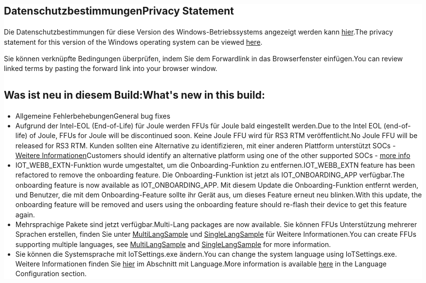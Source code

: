 ## <a name="privacy-statement"></a><span data-ttu-id="12ea0-113">Datenschutzbestimmungen</span><span class="sxs-lookup"><span data-stu-id="12ea0-113">Privacy Statement</span></span>
<span data-ttu-id="12ea0-114">Die Datenschutzbestimmungen für diese Version des Windows-Betriebssystems angezeigt werden kann [hier](http://go.microsoft.com/fwlink/?LinkId=506737).</span><span class="sxs-lookup"><span data-stu-id="12ea0-114">The privacy statement for this version of the Windows operating system can be viewed [here](http://go.microsoft.com/fwlink/?LinkId=506737).</span></span>

<span data-ttu-id="12ea0-115">Sie können verknüpfte Bedingungen überprüfen, indem Sie dem Forwardlink in das Browserfenster einfügen.</span><span class="sxs-lookup"><span data-stu-id="12ea0-115">You can review linked terms by pasting the forward link into your browser window.</span></span>

## <a name="whats-new-in-this-build"></a><span data-ttu-id="12ea0-116">Was ist neu in diesem Build:</span><span class="sxs-lookup"><span data-stu-id="12ea0-116">What's new in this build:</span></span> 
* <span data-ttu-id="12ea0-117">Allgemeine Fehlerbehebungen</span><span class="sxs-lookup"><span data-stu-id="12ea0-117">General bug fixes</span></span> 
* <span data-ttu-id="12ea0-118">Aufgrund der Intel-EOL (End-of-Life) für Joule werden FFUs für Joule bald eingestellt werden.</span><span class="sxs-lookup"><span data-stu-id="12ea0-118">Due to the Intel EOL (end-of-life) of Joule, FFUs for Joule will be discontinued soon.</span></span> <span data-ttu-id="12ea0-119">Keine Joule FFU wird für RS3 RTM veröffentlicht.</span><span class="sxs-lookup"><span data-stu-id="12ea0-119">No Joule FFU will be released for RS3 RTM.</span></span> <span data-ttu-id="12ea0-120">Kunden sollten eine Alternative zu identifizieren, mit einer anderen Plattform unterstützt SOCs - [Weitere Informationen](../../learn-about-hardware/SoCsAndCustomBoards.md)</span><span class="sxs-lookup"><span data-stu-id="12ea0-120">Customers should identify an alternative platform using one of the other supported SOCs - [more info](../../learn-about-hardware/SoCsAndCustomBoards.md)</span></span>
* <span data-ttu-id="12ea0-121">IOT_WEBB_EXTN-Funktion wurde umgestaltet, um die Onboarding-Funktion zu entfernen.</span><span class="sxs-lookup"><span data-stu-id="12ea0-121">IOT_WEBB_EXTN feature has been refactored to remove the onboarding feature.</span></span> <span data-ttu-id="12ea0-122">Die Onboarding-Funktion ist jetzt als IOT_ONBOARDING_APP verfügbar.</span><span class="sxs-lookup"><span data-stu-id="12ea0-122">The onboarding feature is now available as IOT_ONBOARDING_APP.</span></span>
<span data-ttu-id="12ea0-123">Mit diesem Update die Onboarding-Funktion entfernt werden, und Benutzer, die mit dem Onboarding-Feature sollte ihr Gerät aus, um dieses Feature erneut neu blinken.</span><span class="sxs-lookup"><span data-stu-id="12ea0-123">With this update, the onboarding feature will be removed and users using the onboarding feature should re-flash their device to get this feature again.</span></span>
* <span data-ttu-id="12ea0-124">Mehrsprachige Pakete sind jetzt verfügbar.</span><span class="sxs-lookup"><span data-stu-id="12ea0-124">Multi-Lang packages are now available.</span></span> <span data-ttu-id="12ea0-125">Sie können FFUs Unterstützung mehrerer Sprachen erstellen, finden Sie unter [MultiLangSample](https://github.com/ms-iot/iot-adk-addonkit/tree/16299/Source-arm/Products/MultiLangSample) und [SingleLangSample](https://github.com/ms-iot/iot-adk-addonkit/tree/16299/Source-arm/Products/SingleLangSample) für Weitere Informationen.</span><span class="sxs-lookup"><span data-stu-id="12ea0-125">You can create FFUs supporting multiple languages, see [MultiLangSample](https://github.com/ms-iot/iot-adk-addonkit/tree/16299/Source-arm/Products/MultiLangSample) and [SingleLangSample](https://github.com/ms-iot/iot-adk-addonkit/tree/16299/Source-arm/Products/SingleLangSample) for more information.</span></span>
* <span data-ttu-id="12ea0-126">Sie können die Systemsprache mit IoTSettings.exe ändern.</span><span class="sxs-lookup"><span data-stu-id="12ea0-126">You can change the system language using IoTSettings.exe.</span></span> <span data-ttu-id="12ea0-127">Weitere Informationen finden Sie [hier](https://developer.microsoft.com/en-us/windows/iot/docs/cortanaoniotcore) im Abschnitt mit Language.</span><span class="sxs-lookup"><span data-stu-id="12ea0-127">More information is available [here](https://developer.microsoft.com/en-us/windows/iot/docs/cortanaoniotcore) in the Language Configuration section.</span></span>
